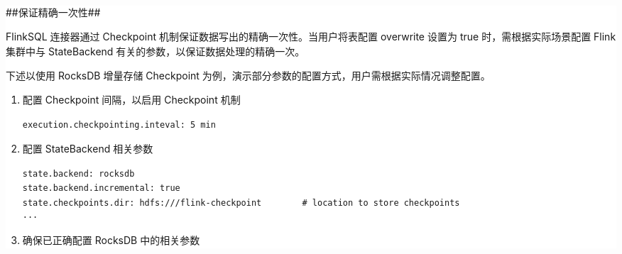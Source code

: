 ##保证精确一次性##

FlinkSQL 连接器通过 Checkpoint 机制保证数据写出的精确一次性。当用户将表配置 overwrite 设置为 true 时，需根据实际场景配置 Flink 集群中与 StateBackend 有关的参数，以保证数据处理的精确一次。

下述以使用 RocksDB 增量存储 Checkpoint 为例，演示部分参数的配置方式，用户需根据实际情况调整配置。

1. 配置 Checkpoint 间隔，以启用 Checkpoint 机制

    ```lang-ini
    execution.checkpointing.inteval: 5 min
    ```

2. 配置 StateBackend 相关参数

    ```lang-ini
    state.backend: rocksdb
    state.backend.incremental: true
    state.checkpoints.dir: hdfs:///flink-checkpoint        # location to store checkpoints
    ···
    ```

3. 确保已正确配置 RocksDB 中的相关参数






[^_^]:
    本文使用的所有引用及链接
[setSessionAttr]:manual/Manual/Sequoiadb_Command/Sdb/setSessionAttr.md